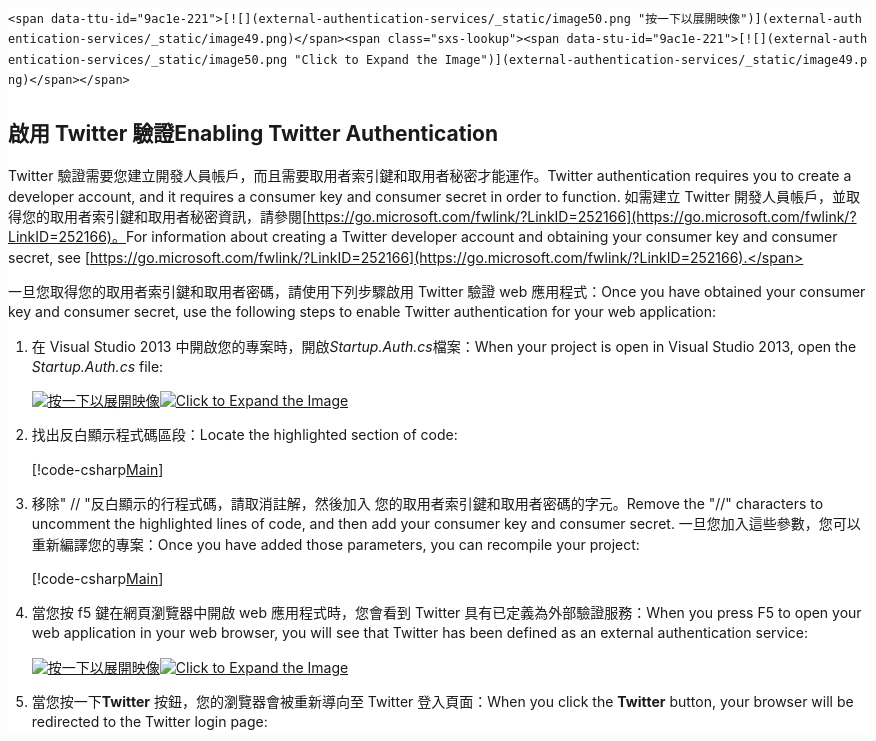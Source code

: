    <span data-ttu-id="9ac1e-221">[![](external-authentication-services/_static/image50.png "按一下以展開映像")](external-authentication-services/_static/image49.png)</span><span class="sxs-lookup"><span data-stu-id="9ac1e-221">[![](external-authentication-services/_static/image50.png "Click to Expand the Image")](external-authentication-services/_static/image49.png)</span></span>

<a id="TWITTER"></a>
## <a name="enabling-twitter-authentication"></a><span data-ttu-id="9ac1e-222">啟用 Twitter 驗證</span><span class="sxs-lookup"><span data-stu-id="9ac1e-222">Enabling Twitter Authentication</span></span>

<span data-ttu-id="9ac1e-223">Twitter 驗證需要您建立開發人員帳戶，而且需要取用者索引鍵和取用者秘密才能運作。</span><span class="sxs-lookup"><span data-stu-id="9ac1e-223">Twitter authentication requires you to create a developer account, and it requires a consumer key and consumer secret in order to function.</span></span> <span data-ttu-id="9ac1e-224">如需建立 Twitter 開發人員帳戶，並取得您的取用者索引鍵和取用者秘密資訊，請參閱[https://go.microsoft.com/fwlink/?LinkID=252166](https://go.microsoft.com/fwlink/?LinkID=252166)。</span><span class="sxs-lookup"><span data-stu-id="9ac1e-224">For information about creating a Twitter developer account and obtaining your consumer key and consumer secret, see [https://go.microsoft.com/fwlink/?LinkID=252166](https://go.microsoft.com/fwlink/?LinkID=252166).</span></span>

<span data-ttu-id="9ac1e-225">一旦您取得您的取用者索引鍵和取用者密碼，請使用下列步驟啟用 Twitter 驗證 web 應用程式：</span><span class="sxs-lookup"><span data-stu-id="9ac1e-225">Once you have obtained your consumer key and consumer secret, use the following steps to enable Twitter authentication for your web application:</span></span>

1. <span data-ttu-id="9ac1e-226">在 Visual Studio 2013 中開啟您的專案時，開啟*Startup.Auth.cs*檔案：</span><span class="sxs-lookup"><span data-stu-id="9ac1e-226">When your project is open in Visual Studio 2013, open the *Startup.Auth.cs* file:</span></span>

    <span data-ttu-id="9ac1e-227">[![](external-authentication-services/_static/image52.png "按一下以展開映像")](external-authentication-services/_static/image51.png)</span><span class="sxs-lookup"><span data-stu-id="9ac1e-227">[![](external-authentication-services/_static/image52.png "Click to Expand the Image")](external-authentication-services/_static/image51.png)</span></span>
2. <span data-ttu-id="9ac1e-228">找出反白顯示程式碼區段：</span><span class="sxs-lookup"><span data-stu-id="9ac1e-228">Locate the highlighted section of code:</span></span>

    [!code-csharp[Main](external-authentication-services/samples/sample8.cs)]
3. <span data-ttu-id="9ac1e-229">移除&quot; // &quot;反白顯示的行程式碼，請取消註解，然後加入 您的取用者索引鍵和取用者密碼的字元。</span><span class="sxs-lookup"><span data-stu-id="9ac1e-229">Remove the &quot;//&quot; characters to uncomment the highlighted lines of code, and then add your consumer key and consumer secret.</span></span> <span data-ttu-id="9ac1e-230">一旦您加入這些參數，您可以重新編譯您的專案：</span><span class="sxs-lookup"><span data-stu-id="9ac1e-230">Once you have added those parameters, you can recompile your project:</span></span>

    [!code-csharp[Main](external-authentication-services/samples/sample9.cs)]
4. <span data-ttu-id="9ac1e-231">當您按 f5 鍵在網頁瀏覽器中開啟 web 應用程式時，您會看到 Twitter 具有已定義為外部驗證服務：</span><span class="sxs-lookup"><span data-stu-id="9ac1e-231">When you press F5 to open your web application in your web browser, you will see that Twitter has been defined as an external authentication service:</span></span>

    <span data-ttu-id="9ac1e-232">[![](external-authentication-services/_static/image54.png "按一下以展開映像")](external-authentication-services/_static/image53.png)</span><span class="sxs-lookup"><span data-stu-id="9ac1e-232">[![](external-authentication-services/_static/image54.png "Click to Expand the Image")](external-authentication-services/_static/image53.png)</span></span>
5. <span data-ttu-id="9ac1e-233">當您按一下**Twitter**  按鈕，您的瀏覽器會被重新導向至 Twitter 登入頁面：</span><span class="sxs-lookup"><span data-stu-id="9ac1e-233">When you click the **Twitter** button, your browser will be redirected to the Twitter login page:</span></span>
